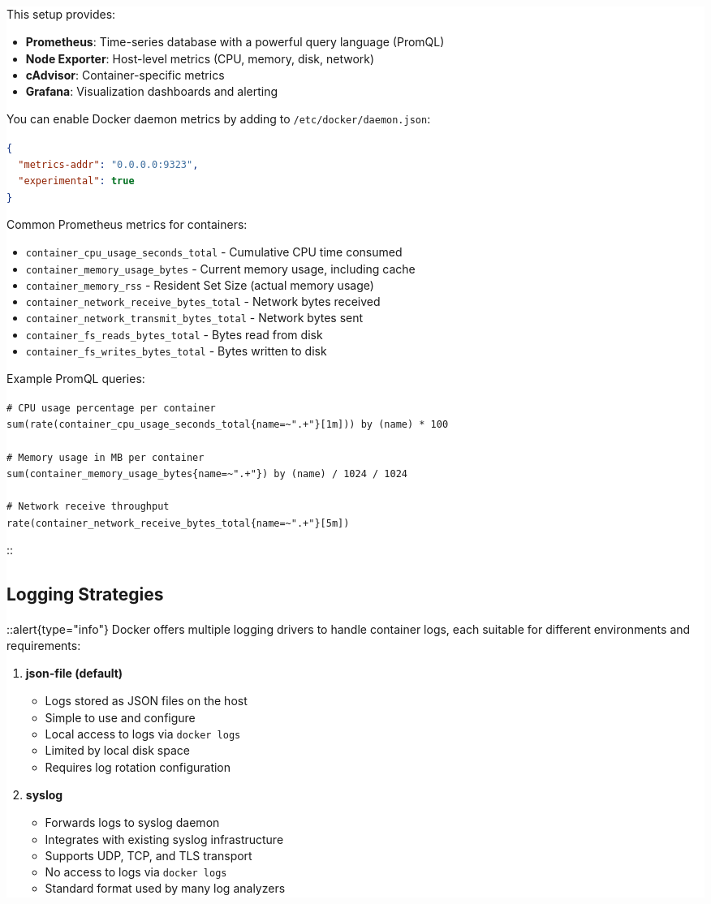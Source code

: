 This setup provides:
- **Prometheus**: Time-series database with a powerful query language (PromQL)
- **Node Exporter**: Host-level metrics (CPU, memory, disk, network)
- **cAdvisor**: Container-specific metrics
- **Grafana**: Visualization dashboards and alerting

You can enable Docker daemon metrics by adding to `/etc/docker/daemon.json`:
```json
{
  "metrics-addr": "0.0.0.0:9323",
  "experimental": true
}
```

Common Prometheus metrics for containers:
- `container_cpu_usage_seconds_total` - Cumulative CPU time consumed
- `container_memory_usage_bytes` - Current memory usage, including cache
- `container_memory_rss` - Resident Set Size (actual memory usage)
- `container_network_receive_bytes_total` - Network bytes received
- `container_network_transmit_bytes_total` - Network bytes sent
- `container_fs_reads_bytes_total` - Bytes read from disk
- `container_fs_writes_bytes_total` - Bytes written to disk

Example PromQL queries:
```
# CPU usage percentage per container
sum(rate(container_cpu_usage_seconds_total{name=~".+"}[1m])) by (name) * 100

# Memory usage in MB per container
sum(container_memory_usage_bytes{name=~".+"}) by (name) / 1024 / 1024

# Network receive throughput
rate(container_network_receive_bytes_total{name=~".+"}[5m])
```
::

## Logging Strategies

::alert{type="info"}
Docker offers multiple logging drivers to handle container logs, each suitable for different environments and requirements:

1. **json-file (default)**
   - Logs stored as JSON files on the host
   - Simple to use and configure
   - Local access to logs via `docker logs`
   - Limited by local disk space
   - Requires log rotation configuration

2. **syslog**
   - Forwards logs to syslog daemon
   - Integrates with existing syslog infrastructure
   - Supports UDP, TCP, and TLS transport
   - No access to logs via `docker logs`
   - Standard format used by many log analyzers
